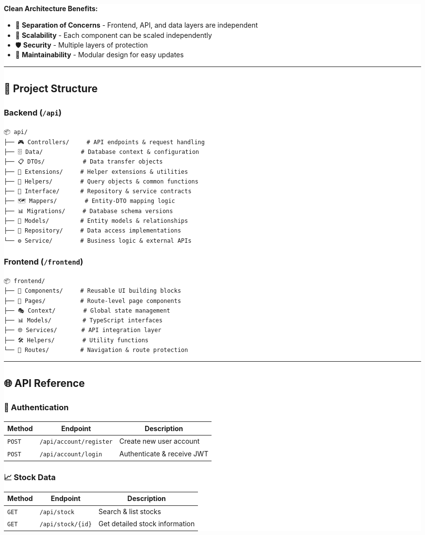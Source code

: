 **Clean Architecture Benefits:**
- 🔄 **Separation of Concerns** - Frontend, API, and data layers are independent
- 🚀 **Scalability** - Each component can be scaled independently  
- 🛡️ **Security** - Multiple layers of protection
- 🔧 **Maintainability** - Modular design for easy updates

---

## 📁 Project Structure

### Backend (`/api`)
```
📦 api/
├── 🎮 Controllers/     # API endpoints & request handling
├── 🗄️ Data/           # Database context & configuration
├── 📋 DTOs/           # Data transfer objects
├── 🔧 Extensions/     # Helper extensions & utilities
├── 🎯 Helpers/        # Query objects & common functions
├── 🔌 Interface/      # Repository & service contracts
├── 🗺️ Mappers/        # Entity-DTO mapping logic
├── 📊 Migrations/     # Database schema versions
├── 📝 Models/         # Entity models & relationships
├── 🏪 Repository/     # Data access implementations
└── ⚙️ Service/        # Business logic & external APIs
```

### Frontend (`/frontend`)
```
📦 frontend/
├── 🧱 Components/     # Reusable UI building blocks
├── 📄 Pages/          # Route-level page components  
├── 🎭 Context/        # Global state management
├── 📊 Models/         # TypeScript interfaces
├── 🌐 Services/       # API integration layer
├── 🛠️ Helpers/        # Utility functions
└── 🚦 Routes/         # Navigation & route protection
```

---

## 🌐 API Reference

### 🔐 Authentication
| Method | Endpoint | Description |
|--------|----------|-------------|
| `POST` | `/api/account/register` | Create new user account |
| `POST` | `/api/account/login` | Authenticate & receive JWT |

### 📈 Stock Data
| Method | Endpoint | Description |
|--------|----------|-------------|
| `GET` | `/api/stock` | Search & list stocks |
| `GET` | `/api/stock/{id}` | Get detailed stock information |
